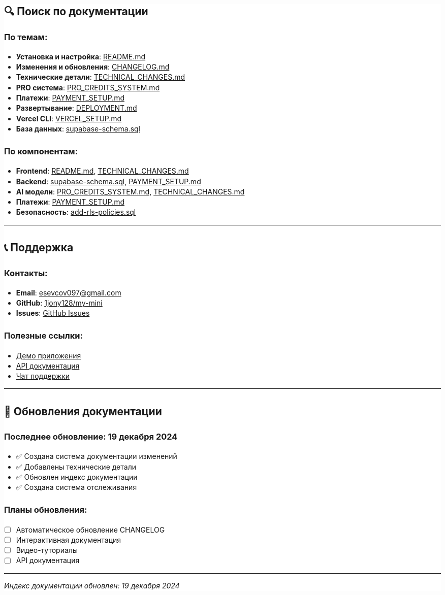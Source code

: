 
## 🔍 Поиск по документации

### По темам:
- **Установка и настройка**: [README.md](./README.md)
- **Изменения и обновления**: [CHANGELOG.md](./CHANGELOG.md)
- **Технические детали**: [TECHNICAL_CHANGES.md](./TECHNICAL_CHANGES.md)
- **PRO система**: [PRO_CREDITS_SYSTEM.md](./PRO_CREDITS_SYSTEM.md)
- **Платежи**: [PAYMENT_SETUP.md](./PAYMENT_SETUP.md)
- **Развертывание**: [DEPLOYMENT.md](./DEPLOYMENT.md)
- **Vercel CLI**: [VERCEL_SETUP.md](./VERCEL_SETUP.md)
- **База данных**: [supabase-schema.sql](./supabase-schema.sql)

### По компонентам:
- **Frontend**: [README.md](./README.md), [TECHNICAL_CHANGES.md](./TECHNICAL_CHANGES.md)
- **Backend**: [supabase-schema.sql](./supabase-schema.sql), [PAYMENT_SETUP.md](./PAYMENT_SETUP.md)
- **AI модели**: [PRO_CREDITS_SYSTEM.md](./PRO_CREDITS_SYSTEM.md), [TECHNICAL_CHANGES.md](./TECHNICAL_CHANGES.md)
- **Платежи**: [PAYMENT_SETUP.md](./PAYMENT_SETUP.md)
- **Безопасность**: [add-rls-policies.sql](./add-rls-policies.sql)

---

## 📞 Поддержка

### Контакты:
- **Email**: esevcov097@gmail.com
- **GitHub**: [1jony128/my-mini](https://github.com/1jony128/my-mini)
- **Issues**: [GitHub Issues](https://github.com/1jony128/my-mini/issues)

### Полезные ссылки:
- [Демо приложения](https://your-demo-url.com)
- [API документация](https://your-api-docs-url.com)
- [Чат поддержки](https://your-support-url.com)

---

## 🔄 Обновления документации

### Последнее обновление: 19 декабря 2024
- ✅ Создана система документации изменений
- ✅ Добавлены технические детали
- ✅ Обновлен индекс документации
- ✅ Создана система отслеживания

### Планы обновления:
- [ ] Автоматическое обновление CHANGELOG
- [ ] Интерактивная документация
- [ ] Видео-туториалы
- [ ] API документация

---

*Индекс документации обновлен: 19 декабря 2024*
